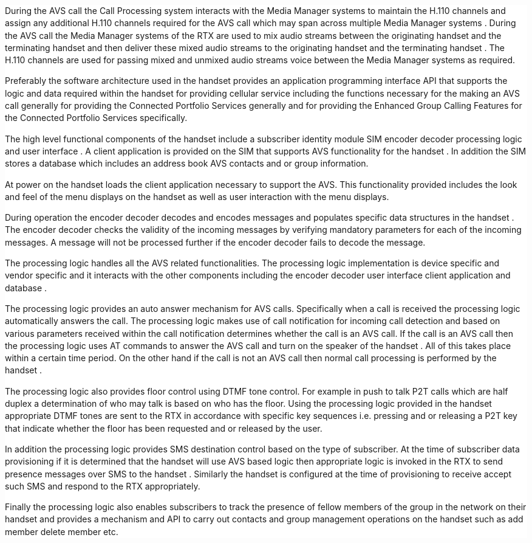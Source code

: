 During the AVS call the Call Processing system interacts with the Media Manager systems to maintain the H.110 channels and assign any additional H.110 channels required for the AVS call which may span across multiple Media Manager systems . During the AVS call the Media Manager systems of the RTX are used to mix audio streams between the originating handset and the terminating handset and then deliver these mixed audio streams to the originating handset and the terminating handset . The H.110 channels are used for passing mixed and unmixed audio streams voice between the Media Manager systems as required.

Preferably the software architecture used in the handset provides an application programming interface API that supports the logic and data required within the handset for providing cellular service including the functions necessary for the making an AVS call generally for providing the Connected Portfolio Services generally and for providing the Enhanced Group Calling Features for the Connected Portfolio Services specifically.

The high level functional components of the handset include a subscriber identity module SIM encoder decoder processing logic and user interface . A client application is provided on the SIM that supports AVS functionality for the handset . In addition the SIM stores a database which includes an address book AVS contacts and or group information.

At power on the handset loads the client application necessary to support the AVS. This functionality provided includes the look and feel of the menu displays on the handset as well as user interaction with the menu displays.

During operation the encoder decoder decodes and encodes messages and populates specific data structures in the handset . The encoder decoder checks the validity of the incoming messages by verifying mandatory parameters for each of the incoming messages. A message will not be processed further if the encoder decoder fails to decode the message.

The processing logic handles all the AVS related functionalities. The processing logic implementation is device specific and vendor specific and it interacts with the other components including the encoder decoder user interface client application and database .

The processing logic provides an auto answer mechanism for AVS calls. Specifically when a call is received the processing logic automatically answers the call. The processing logic makes use of call notification for incoming call detection and based on various parameters received within the call notification determines whether the call is an AVS call. If the call is an AVS call then the processing logic uses AT commands to answer the AVS call and turn on the speaker of the handset . All of this takes place within a certain time period. On the other hand if the call is not an AVS call then normal call processing is performed by the handset .

The processing logic also provides floor control using DTMF tone control. For example in push to talk P2T calls which are half duplex a determination of who may talk is based on who has the floor. Using the processing logic provided in the handset appropriate DTMF tones are sent to the RTX in accordance with specific key sequences i.e. pressing and or releasing a P2T key that indicate whether the floor has been requested and or released by the user.

In addition the processing logic provides SMS destination control based on the type of subscriber. At the time of subscriber data provisioning if it is determined that the handset will use AVS based logic then appropriate logic is invoked in the RTX to send presence messages over SMS to the handset . Similarly the handset is configured at the time of provisioning to receive accept such SMS and respond to the RTX appropriately.

Finally the processing logic also enables subscribers to track the presence of fellow members of the group in the network on their handset and provides a mechanism and API to carry out contacts and group management operations on the handset such as add member delete member etc.
